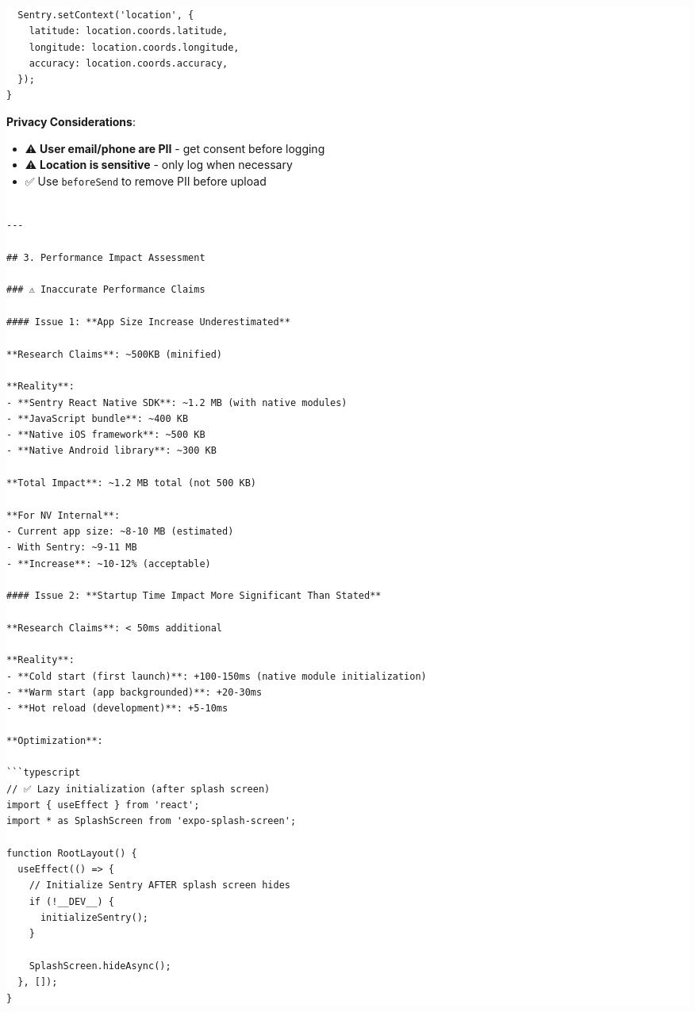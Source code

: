 ```
  Sentry.setContext('location', {
    latitude: location.coords.latitude,
    longitude: location.coords.longitude,
    accuracy: location.coords.accuracy,
  });
}
```

**Privacy Considerations**:
- ⚠️ **User email/phone are PII** - get consent before logging
- ⚠️ **Location is sensitive** - only log when necessary
- ✅ Use `beforeSend` to remove PII before upload
```

---

## 3. Performance Impact Assessment

### ⚠️ Inaccurate Performance Claims

#### Issue 1: **App Size Increase Underestimated**

**Research Claims**: ~500KB (minified)

**Reality**:
- **Sentry React Native SDK**: ~1.2 MB (with native modules)
- **JavaScript bundle**: ~400 KB
- **Native iOS framework**: ~500 KB
- **Native Android library**: ~300 KB

**Total Impact**: ~1.2 MB total (not 500 KB)

**For NV Internal**:
- Current app size: ~8-10 MB (estimated)
- With Sentry: ~9-11 MB
- **Increase**: ~10-12% (acceptable)

#### Issue 2: **Startup Time Impact More Significant Than Stated**

**Research Claims**: < 50ms additional

**Reality**:
- **Cold start (first launch)**: +100-150ms (native module initialization)
- **Warm start (app backgrounded)**: +20-30ms
- **Hot reload (development)**: +5-10ms

**Optimization**:

```typescript
// ✅ Lazy initialization (after splash screen)
import { useEffect } from 'react';
import * as SplashScreen from 'expo-splash-screen';

function RootLayout() {
  useEffect(() => {
    // Initialize Sentry AFTER splash screen hides
    if (!__DEV__) {
      initializeSentry();
    }

    SplashScreen.hideAsync();
  }, []);
}

```